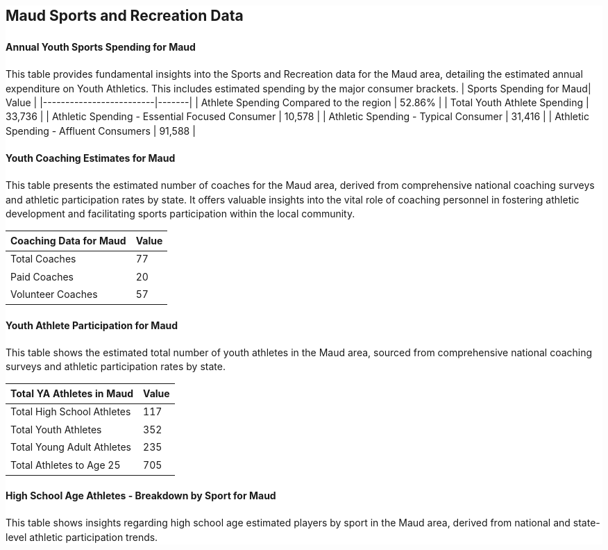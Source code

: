 ## Maud Sports and Recreation Data

#### Annual Youth Sports Spending for Maud

This table provides fundamental insights into the Sports and Recreation data for the Maud area, detailing the estimated annual expenditure on Youth Athletics. This includes estimated spending by the major consumer brackets. 
| Sports Spending for Maud| Value |
|-------------------------|-------|
| Athlete Spending Compared to the region | 52.86% |
| Total Youth Athlete Spending | 33,736 |
| Athletic Spending - Essential Focused Consumer | 10,578 |
| Athletic Spending - Typical Consumer | 31,416 |
| Athletic Spending - Affluent Consumers | 91,588 |

#### Youth Coaching Estimates for Maud

This table presents the estimated number of coaches for the Maud area, derived from comprehensive national coaching surveys and athletic participation rates by state. It offers valuable insights into the vital role of coaching personnel in fostering athletic development and facilitating sports participation within the local community.

| Coaching Data for Maud | Value |
|-------------|-------|
| Total Coaches | 77 |
| Paid Coaches | 20 |
| Volunteer Coaches | 57 |

#### Youth Athlete Participation for Maud

This table shows the estimated total number of youth athletes in the Maud area, sourced from comprehensive national coaching surveys and athletic participation rates by state.

| Total YA Athletes in Maud | Value |
|-------------|-------|
| Total High School Athletes | 117 |
| Total Youth Athletes | 352 |
| Total Young Adult Athletes | 235 |
| Total Athletes to Age 25 | 705 |

#### High School Age Athletes - Breakdown by Sport for Maud

This table shows insights regarding high school age estimated players by sport in the Maud area, derived from national and state-level athletic participation trends. 
